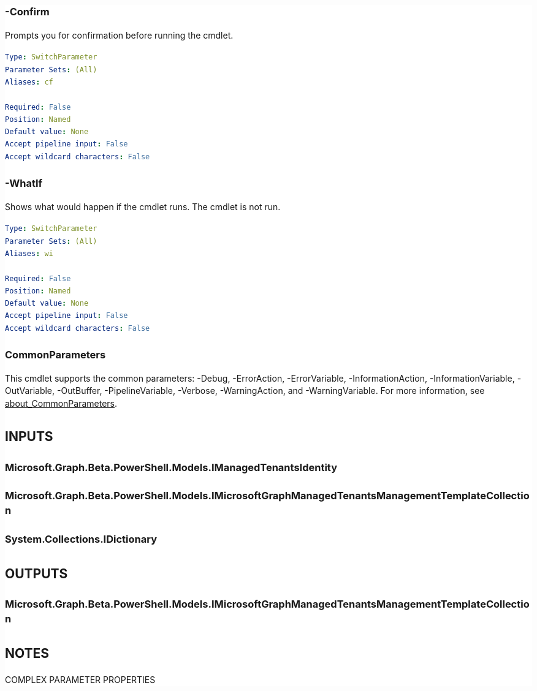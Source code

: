 ### -Confirm
Prompts you for confirmation before running the cmdlet.

```yaml
Type: SwitchParameter
Parameter Sets: (All)
Aliases: cf

Required: False
Position: Named
Default value: None
Accept pipeline input: False
Accept wildcard characters: False
```

### -WhatIf
Shows what would happen if the cmdlet runs.
The cmdlet is not run.

```yaml
Type: SwitchParameter
Parameter Sets: (All)
Aliases: wi

Required: False
Position: Named
Default value: None
Accept pipeline input: False
Accept wildcard characters: False
```

### CommonParameters
This cmdlet supports the common parameters: -Debug, -ErrorAction, -ErrorVariable, -InformationAction, -InformationVariable, -OutVariable, -OutBuffer, -PipelineVariable, -Verbose, -WarningAction, and -WarningVariable. For more information, see [about_CommonParameters](http://go.microsoft.com/fwlink/?LinkID=113216).

## INPUTS

### Microsoft.Graph.Beta.PowerShell.Models.IManagedTenantsIdentity
### Microsoft.Graph.Beta.PowerShell.Models.IMicrosoftGraphManagedTenantsManagementTemplateCollection
### System.Collections.IDictionary
## OUTPUTS

### Microsoft.Graph.Beta.PowerShell.Models.IMicrosoftGraphManagedTenantsManagementTemplateCollection
## NOTES
COMPLEX PARAMETER PROPERTIES
